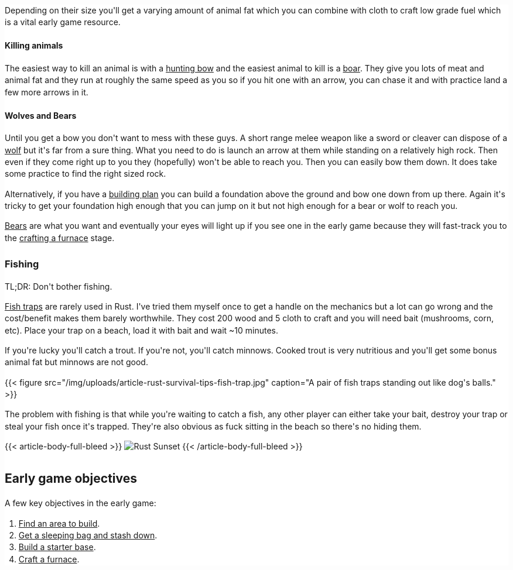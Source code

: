Depending on their size you'll get a varying amount of animal fat which you can combine with cloth to craft low grade fuel which is a vital early game resource.

#### Killing animals

The easiest way to kill an animal is with a [hunting bow](https://rustlabs.com/item/hunting-bow) and the easiest animal to kill is a [boar](https://rustlabs.com/entity/boar). They give you lots of meat and animal fat and they run at roughly the same speed as you so if you hit one with an arrow, you can chase it and with practice land a few more arrows in it.

#### Wolves and Bears

Until you get a bow you don't want to mess with these guys. A short range melee weapon like a sword or cleaver can dispose of a [wolf](https://rustlabs.com/entity/wolf) but it's far from a sure thing. What you need to do is launch an arrow at them while standing on a relatively high rock. Then even if they come right up to you they (hopefully) won't be able to reach you. Then you can easily bow them down. It does take some practice to find the right sized rock.

Alternatively, if you have a [building plan](https://rustlabs.com/item/building-plan) you can build a foundation above the ground and bow one down from up there. Again it's tricky to get your foundation high enough that you can jump on it but not high enough for a bear or wolf to reach you. 

[Bears](https://rustlabs.com/entity/bear) are what you want and eventually your eyes will light up if you see one in the early game because they will fast-track you to the <a href="#crafting-a-furnace">crafting a furnace</a> stage.

### Fishing

TL;DR: Don't bother fishing.

[Fish traps](https://rustlabs.com/item/survival-fish-trap) are rarely used in Rust. I've tried them myself once to get a handle on the mechanics but a lot can go wrong and the cost/benefit makes them barely worthwhile. They cost 200 wood and 5 cloth to craft and you will need bait (mushrooms, corn, etc). Place your trap on a beach, load it with bait and wait ~10 minutes. 

If you're lucky you'll catch a trout. If you're not, you'll catch minnows. Cooked trout is very nutritious and you'll get some bonus animal fat but minnows are not good.

{{< figure src="/img/uploads/article-rust-survival-tips-fish-trap.jpg" caption="A pair of fish traps standing out like dog's balls." >}}

The problem with fishing is that while you're waiting to catch a fish, any other player can either take your bait, destroy your trap or steal your fish once it's trapped. They're also obvious as fuck sitting in the beach so there's no hiding them.

{{< article-body-full-bleed >}}
![Rust Sunset](/img/uploads/article-rust-survival-tips-sunset.jpg)
{{< /article-body-full-bleed >}}

## Early game objectives

A few key objectives in the early game:

1. [Find an area to build](#finding-an-area-to-build).
2. [Get a sleeping bag and stash down](#getting-a-sleeping-bag-and-stash-down).
3. [Build a starter base](#building-a-starter-base).
4. [Craft a furnace](#crafting-a-furnace).
